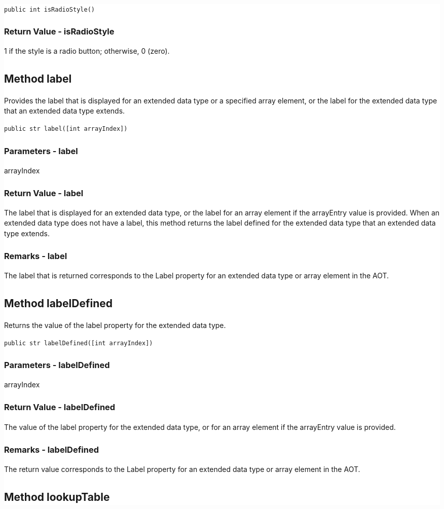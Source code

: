 ```xpp
public int isRadioStyle()
```

### Return Value - isRadioStyle

1 if the style is a radio button; otherwise, 0 (zero).

## Method label

Provides the label that is displayed for an extended data type or a specified array element, or the label for the extended data type that an extended data type extends.

```xpp
public str label([int arrayIndex])
```

### Parameters - label

arrayIndex  

### Return Value - label

The label that is displayed for an extended data type, or the label for an array element if the arrayEntry value is provided. When an extended data type does not have a label, this method returns the label defined for the extended data type that an extended data type extends.

### Remarks - label

The label that is returned corresponds to the Label property for an extended data type or array element in the AOT.

## Method labelDefined

Returns the value of the label property for the extended data type.

```xpp
public str labelDefined([int arrayIndex])
```

### Parameters - labelDefined

arrayIndex  

### Return Value - labelDefined

The value of the label property for the extended data type, or for an array element if the arrayEntry value is provided.

### Remarks - labelDefined

The return value corresponds to the Label property for an extended data type or array element in the AOT.

## Method lookupTable
